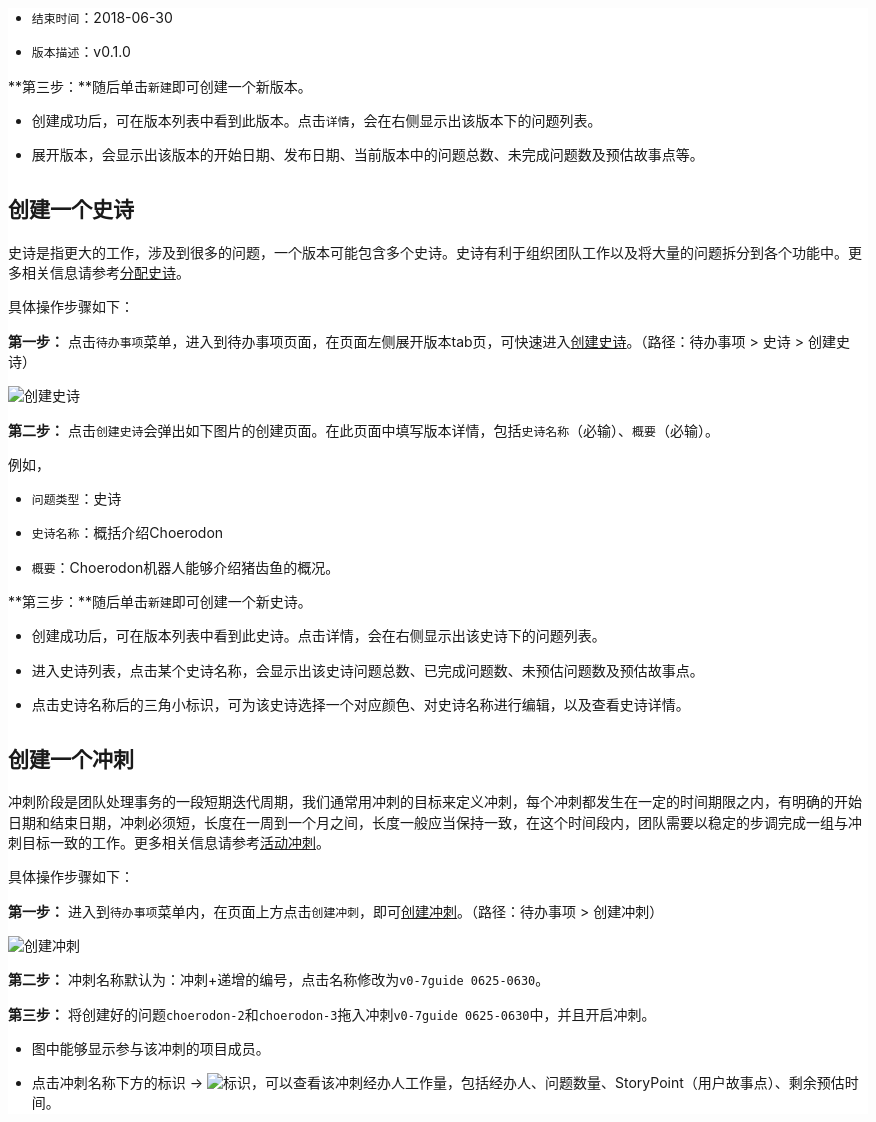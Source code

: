   - `结束时间`：2018-06-30
  
  - `版本描述`：v0.1.0

**第三步：**随后单击`新建`即可创建一个新版本。

 - 创建成功后，可在版本列表中看到此版本。点击`详情`，会在右侧显示出该版本下的问题列表。 
 
 - 展开版本，会显示出该版本的开始日期、发布日期、当前版本中的问题总数、未完成问题数及预估故事点等。

## 创建一个史诗

史诗是指更大的工作，涉及到很多的问题，一个版本可能包含多个史诗。史诗有利于组织团队工作以及将大量的问题拆分到各个功能中。更多相关信息请参考[分配史诗](../../../user-guide/agile/backlog/epic)。

具体操作步骤如下：

**第一步：** 点击`待办事项`菜单，进入到待办事项页面，在页面左侧展开版本tab页，可快速进入[创建史诗](../../../user-guide/agile/backlog/epic/)。（路径：待办事项 > 史诗 > 创建史诗）

 ![创建史诗](/docs/quick-start/image/agile/create_epic.gif)

**第二步：** 点击`创建史诗`会弹出如下图片的创建页面。在此页面中填写版本详情，包括`史诗名称`（必输）、`概要`（必输）。

例如，
  
  - `问题类型`：史诗
  
  - `史诗名称`：概括介绍Choerodon
  
  - `概要`：Choerodon机器人能够介绍猪齿鱼的概况。

**第三步：**随后单击`新建`即可创建一个新史诗。

 - 创建成功后，可在版本列表中看到此史诗。点击详情，会在右侧显示出该史诗下的问题列表。 

 - 进入史诗列表，点击某个史诗名称，会显示出该史诗问题总数、已完成问题数、未预估问题数及预估故事点。

 - 点击史诗名称后的三角小标识，可为该史诗选择一个对应颜色、对史诗名称进行编辑，以及查看史诗详情。 

## 创建一个冲刺

冲刺阶段是团队处理事务的一段短期迭代周期，我们通常用冲刺的目标来定义冲刺，每个冲刺都发生在一定的时间期限之内，有明确的开始日期和结束日期，冲刺必须短，长度在一周到一个月之间，长度一般应当保持一致，在这个时间段内，团队需要以稳定的步调完成一组与冲刺目标一致的工作。更多相关信息请参考[活动冲刺](../../../user-guide/agile/sprint)。

具体操作步骤如下：

**第一步：** 进入到`待办事项`菜单内，在页面上方点击`创建冲刺`，即可[创建冲刺](../../../user-guide/agile/backlog/sprint/)。（路径：待办事项 > 创建冲刺）

 ![创建冲刺](/docs/quick-start/image/agile/create_sprint.gif)

**第二步：** 冲刺名称默认为：冲刺+递增的编号，点击名称修改为`v0-7guide 0625-0630`。

**第三步：** 将创建好的问题`choerodon-2`和`choerodon-3`拖入冲刺`v0-7guide 0625-0630`中，并且开启冲刺。
 
 - 图中能够显示参与该冲刺的项目成员。

 - 点击冲刺名称下方的标识 → ![标识](/docs/quick-start/image/agile/detail_button.png)，可以查看该冲刺经办人工作量，包括经办人、问题数量、StoryPoint（用户故事点）、剩余预估时间。 
   